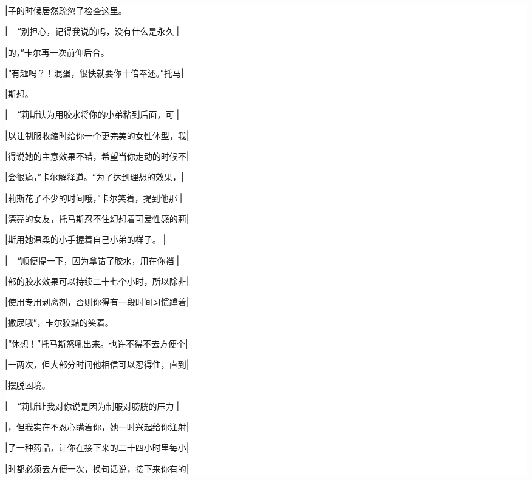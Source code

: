 |子的时候居然疏忽了检查这里。

|    “别担心，记得我说的吗，没有什么是永久 |

|的，”卡尔再一次前仰后合。

|“有趣吗？！混蛋，很快就要你十倍奉还。”托马|

|斯想。

|    “莉斯认为用胶水将你的小弟粘到后面，可 |

|以让制服收缩时给你一个更完美的女性体型，我|

|得说她的主意效果不错，希望当你走动的时候不|

|会很痛，”卡尔解释道。“为了达到理想的效果，|

|莉斯花了不少的时间哦，”卡尔笑着，提到他那 |

|漂亮的女友，托马斯忍不住幻想着可爱性感的莉|

|斯用她温柔的小手握着自己小弟的样子。      |

|    “顺便提一下，因为拿错了胶水，用在你裆 |

|部的胶水效果可以持续二十七个小时，所以除非|

|使用专用剥离剂，否则你得有一段时间习惯蹲着|

|撒尿哦”，卡尔狡黠的笑着。

|“休想！”托马斯怒吼出来。也许不得不去方便个|

|一两次，但大部分时间他相信可以忍得住，直到|

|摆脱困境。

|    “莉斯让我对你说是因为制服对膀胱的压力 |

|，但我实在不忍心瞒着你，她一时兴起给你注射|

|了一种药品，让你在接下来的二十四小时里每小|

|时都必须去方便一次，换句话说，接下来你有的|
